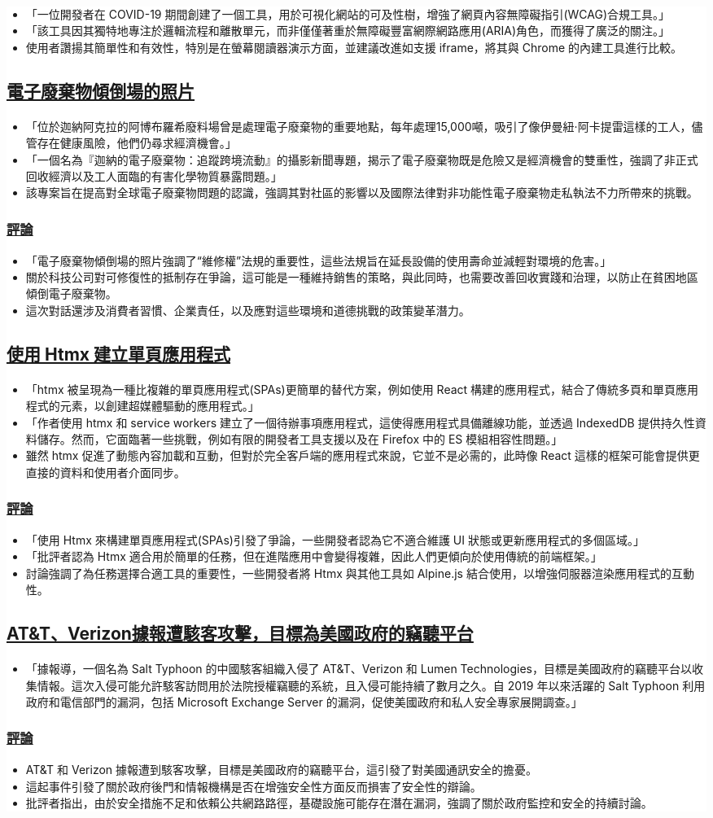 - 「一位開發者在 COVID-19 期間創建了一個工具，用於可視化網站的可及性樹，增強了網頁內容無障礙指引(WCAG)合規工具。」
- 「該工具因其獨特地專注於邏輯流程和離散單元，而非僅僅著重於無障礙豐富網際網路應用(ARIA)角色，而獲得了廣泛的關注。」
- 使用者讚揚其簡單性和有效性，特別是在螢幕閱讀器演示方面，並建議改進如支援 iframe，將其與 Chrome 的內建工具進行比較。

## [電子廢棄物傾倒場的照片](https://www.npr.org/sections/goats-and-soda/2024/10/05/g-s1-6411/electronics-public-health-waste-ghana-phones-computers)

- 「位於迦納阿克拉的阿博布羅希廢料場曾是處理電子廢棄物的重要地點，每年處理15,000噸，吸引了像伊曼紐·阿卡提雷這樣的工人，儘管存在健康風險，他們仍尋求經濟機會。」
- 「一個名為『迦納的電子廢棄物：追蹤跨境流動』的攝影新聞專題，揭示了電子廢棄物既是危險又是經濟機會的雙重性，強調了非正式回收經濟以及工人面臨的有害化學物質暴露問題。」
- 該專案旨在提高對全球電子廢棄物問題的認識，強調其對社區的影響以及國際法律對非功能性電子廢棄物走私執法不力所帶來的挑戰。

### [評論](https://news.ycombinator.com/item?id=41765334)

- 「電子廢棄物傾倒場的照片強調了“維修權”法規的重要性，這些法規旨在延長設備的使用壽命並減輕對環境的危害。」
- 關於科技公司對可修復性的抵制存在爭論，這可能是一種維持銷售的策略，與此同時，也需要改善回收實踐和治理，以防止在貧困地區傾倒電子廢棄物。
- 這次對話還涉及消費者習慣、企業責任，以及應對這些環境和道德挑戰的政策變革潛力。

## [使用 Htmx 建立單頁應用程式](https://jakelazaroff.com/words/building-a-single-page-app-with-htmx/)

- 「htmx 被呈現為一種比複雜的單頁應用程式(SPAs)更簡單的替代方案，例如使用 React 構建的應用程式，結合了傳統多頁和單頁應用程式的元素，以創建超媒體驅動的應用程式。」
- 「作者使用 htmx 和 service workers 建立了一個待辦事項應用程式，這使得應用程式具備離線功能，並透過 IndexedDB 提供持久性資料儲存。然而，它面臨著一些挑戰，例如有限的開發者工具支援以及在 Firefox 中的 ES 模組相容性問題。」
- 雖然 htmx 促進了動態內容加載和互動，但對於完全客戶端的應用程式來說，它並不是必需的，此時像 React 這樣的框架可能會提供更直接的資料和使用者介面同步。

### [評論](https://news.ycombinator.com/item?id=41766882)

- 「使用 Htmx 來構建單頁應用程式(SPAs)引發了爭論，一些開發者認為它不適合維護 UI 狀態或更新應用程式的多個區域。」
- 「批評者認為 Htmx 適合用於簡單的任務，但在進階應用中會變得複雜，因此人們更傾向於使用傳統的前端框架。」
- 討論強調了為任務選擇合適工具的重要性，一些開發者將 Htmx 與其他工具如 Alpine.js 結合使用，以增強伺服器渲染應用程式的互動性。

## [AT&T、Verizon據報遭駭客攻擊，目標為美國政府的竊聽平台](https://www.bleepingcomputer.com/news/security/atandt-verizon-reportedly-hacked-to-target-us-govt-wiretapping-platform/)

- 「據報導，一個名為 Salt Typhoon 的中國駭客組織入侵了 AT&T、Verizon 和 Lumen Technologies，目標是美國政府的竊聽平台以收集情報。這次入侵可能允許駭客訪問用於法院授權竊聽的系統，且入侵可能持續了數月之久。自 2019 年以來活躍的 Salt Typhoon 利用政府和電信部門的漏洞，包括 Microsoft Exchange Server 的漏洞，促使美國政府和私人安全專家展開調查。」

### [評論](https://news.ycombinator.com/item?id=41766610)

- AT&T 和 Verizon 據報遭到駭客攻擊，目標是美國政府的竊聽平台，這引發了對美國通訊安全的擔憂。
- 這起事件引發了關於政府後門和情報機構是否在增強安全性方面反而損害了安全性的辯論。
- 批評者指出，由於安全措施不足和依賴公共網路路徑，基礎設施可能存在潛在漏洞，強調了關於政府監控和安全的持續討論。

<head>
  <meta property="og:title" content="Sq.io：資料庫及更多功能的 jq" />
  <meta property="og:type" content="website" />
  <meta property="og:image" content="https://og.cho.sh/api/og/?title=Sq.io%EF%BC%9A%E8%B3%87%E6%96%99%E5%BA%AB%E5%8F%8A%E6%9B%B4%E5%A4%9A%E5%8A%9F%E8%83%BD%E7%9A%84%20jq&subheading=2024%E5%B9%B410%E6%9C%887%E6%97%A5%20%E6%98%9F%E6%9C%9F%E4%B8%80%3A%20Hacker%20News%20%E6%91%98%E8%A6%81" />
</head>
